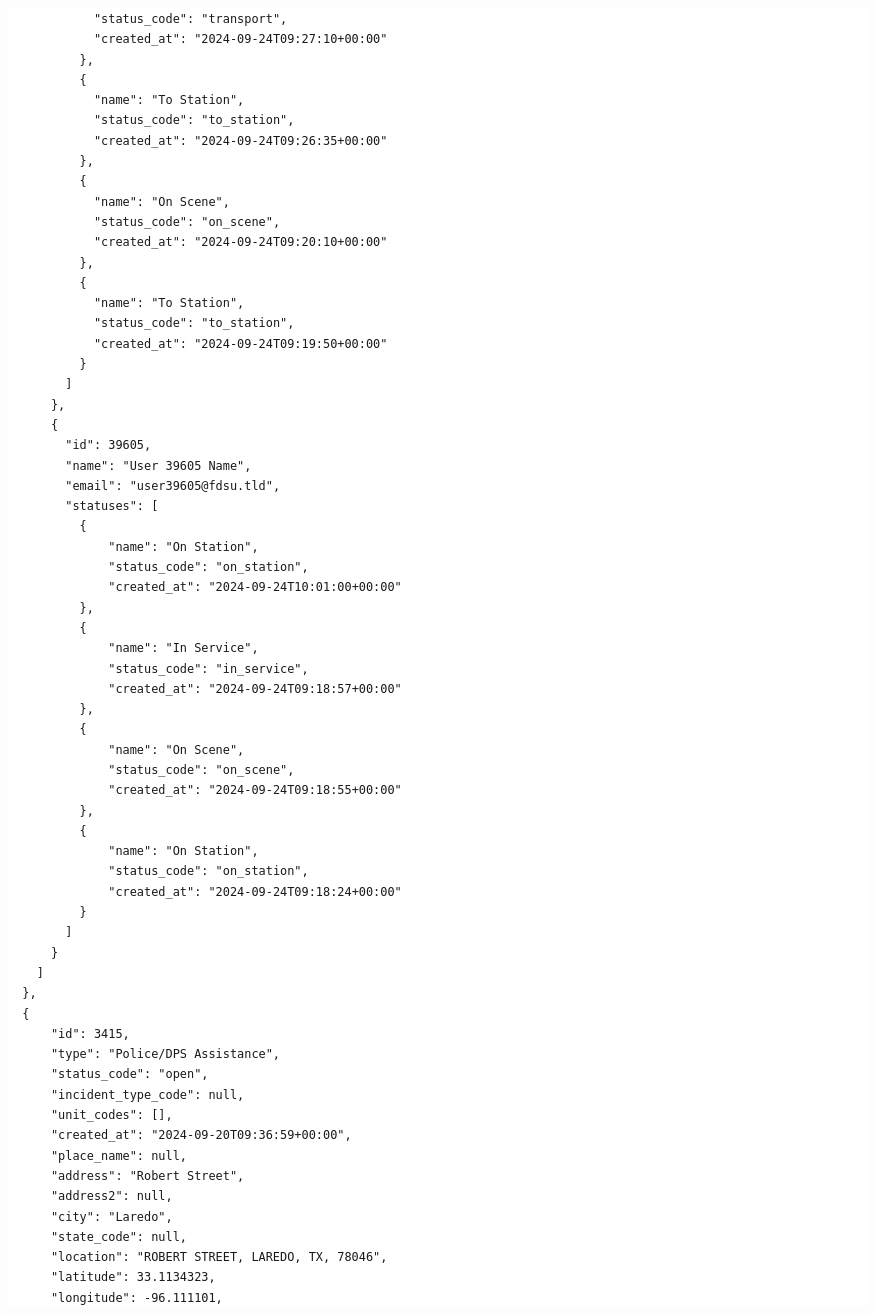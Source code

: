                 "status_code": "transport",
                "created_at": "2024-09-24T09:27:10+00:00"
              },
              {
                "name": "To Station",
                "status_code": "to_station",
                "created_at": "2024-09-24T09:26:35+00:00"
              },
              {
                "name": "On Scene",
                "status_code": "on_scene",
                "created_at": "2024-09-24T09:20:10+00:00"
              },
              {
                "name": "To Station",
                "status_code": "to_station",
                "created_at": "2024-09-24T09:19:50+00:00"
              }
            ]
          },
          {
            "id": 39605,
            "name": "User 39605 Name",
            "email": "user39605@fdsu.tld",
            "statuses": [
              {
                  "name": "On Station",
                  "status_code": "on_station",
                  "created_at": "2024-09-24T10:01:00+00:00"
              },
              {
                  "name": "In Service",
                  "status_code": "in_service",
                  "created_at": "2024-09-24T09:18:57+00:00"
              },
              {
                  "name": "On Scene",
                  "status_code": "on_scene",
                  "created_at": "2024-09-24T09:18:55+00:00"
              },
              {
                  "name": "On Station",
                  "status_code": "on_station",
                  "created_at": "2024-09-24T09:18:24+00:00"
              }
            ]
          }
        ]
      },
      {
          "id": 3415,
          "type": "Police/DPS Assistance",
          "status_code": "open",
          "incident_type_code": null,
          "unit_codes": [],
          "created_at": "2024-09-20T09:36:59+00:00",
          "place_name": null,
          "address": "Robert Street",
          "address2": null,
          "city": "Laredo",
          "state_code": null,
          "location": "ROBERT STREET, LAREDO, TX, 78046",
          "latitude": 33.1134323,
          "longitude": -96.111101,